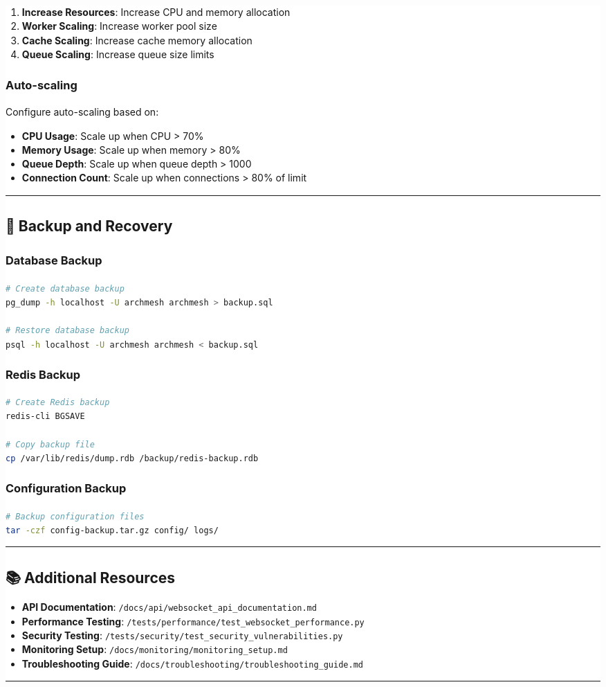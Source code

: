 1. **Increase Resources**: Increase CPU and memory allocation
2. **Worker Scaling**: Increase worker pool size
3. **Cache Scaling**: Increase cache memory allocation
4. **Queue Scaling**: Increase queue size limits

### **Auto-scaling**

Configure auto-scaling based on:
- **CPU Usage**: Scale up when CPU > 70%
- **Memory Usage**: Scale up when memory > 80%
- **Queue Depth**: Scale up when queue depth > 1000
- **Connection Count**: Scale up when connections > 80% of limit

---

## 🔄 Backup and Recovery

### **Database Backup**

```bash
# Create database backup
pg_dump -h localhost -U archmesh archmesh > backup.sql

# Restore database backup
psql -h localhost -U archmesh archmesh < backup.sql
```

### **Redis Backup**

```bash
# Create Redis backup
redis-cli BGSAVE

# Copy backup file
cp /var/lib/redis/dump.rdb /backup/redis-backup.rdb
```

### **Configuration Backup**

```bash
# Backup configuration files
tar -czf config-backup.tar.gz config/ logs/
```

---

## 📚 Additional Resources

- **API Documentation**: `/docs/api/websocket_api_documentation.md`
- **Performance Testing**: `/tests/performance/test_websocket_performance.py`
- **Security Testing**: `/tests/security/test_security_vulnerabilities.py`
- **Monitoring Setup**: `/docs/monitoring/monitoring_setup.md`
- **Troubleshooting Guide**: `/docs/troubleshooting/troubleshooting_guide.md`

---